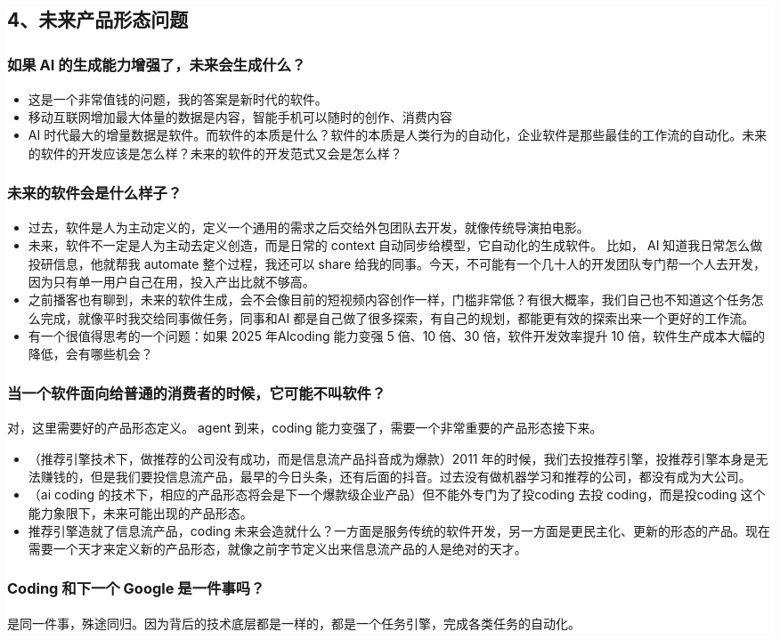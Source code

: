 ## 4、未来产品形态问题

### 如果 AI 的生成能力增强了，未来会生成什么？

- 这是一个非常值钱的问题，我的答案是新时代的软件。
- 移动互联网增加最大体量的数据是内容，智能手机可以随时的创作、消费内容
- AI 时代最大的增量数据是软件。而软件的本质是什么？软件的本质是人类行为的自动化，企业软件是那些最佳的工作流的自动化。未来的软件的开发应该是怎么样？未来的软件的开发范式又会是怎么样？

### 未来的软件会是什么样子？

- 过去，软件是人为主动定义的，定义一个通用的需求之后交给外包团队去开发，就像传统导演拍电影。
- 未来，软件不一定是人为主动去定义创造，而是日常的 context 自动同步给模型，它自动化的生成软件。
比如， AI 知道我日常怎么做投研信息，他就帮我 automate 整个过程，我还可以 share 给我的同事。今天，不可能有一个几十人的开发团队专门帮一个人去开发，因为只有单一用户自己在用，投入产出比就不够高。
- 之前播客也有聊到，未来的软件生成，会不会像目前的短视频内容创作一样，门槛非常低？有很大概率，我们自己也不知道这个任务怎么完成，就像平时我交给同事做任务，同事和AI 都是自己做了很多探索，有自己的规划，都能更有效的探索出来一个更好的工作流。
- 有一个很值得思考的一个问题：如果 2025 年AIcoding 能力变强 5 倍、10 倍、30 倍，软件开发效率提升 10 倍，软件生产成本大幅的降低，会有哪些机会？

### 当一个软件面向给普通的消费者的时候，它可能不叫软件？

对，这里需要好的产品形态定义。
agent 到来，coding 能力变强了，需要一个非常重要的产品形态接下来。
- （推荐引擎技术下，做推荐的公司没有成功，而是信息流产品抖音成为爆款）2011 年的时候，我们去投推荐引擎，投推荐引擎本身是无法赚钱的，但是我们要投信息流产品，最早的今日头条，还有后面的抖音。过去没有做机器学习和推荐的公司，都没有成为大公司。
- （ai coding 的技术下，相应的产品形态将会是下一个爆款级企业产品）但不能外专门为了投coding 去投 coding，而是投coding 这个能力象限下，未来可能出现的产品形态。
- 推荐引擎造就了信息流产品，coding 未来会造就什么？一方面是服务传统的软件开发，另一方面是更民主化、更新的形态的产品。现在需要一个天才来定义新的产品形态，就像之前字节定义出来信息流产品的人是绝对的天才。

### Coding 和下一个 Google 是一件事吗？

是同一件事，殊途同归。因为背后的技术底层都是一样的，都是一个任务引擎，完成各类任务的自动化。

